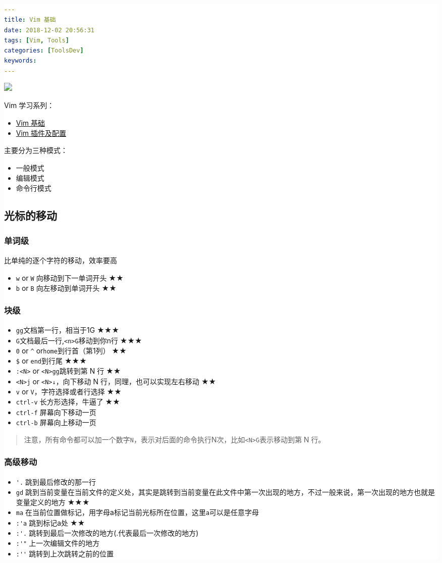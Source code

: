```yaml
---
title: Vim 基础
date: 2018-12-02 20:56:31
tags: [Vim, Tools]
categories: [ToolsDev]
keywords:
---
```


![](https://ws1.sinaimg.cn/mw690/6d9475f6ly1fxsp8yn8bdj20hs0bu42h.jpg)

Vim 学习系列：

- [Vim 基础](https://michael728.github.io/2018/12/02/tools-vim-basic/)
- [Vim 插件及配置](https://michael728.github.io/2018/12/02/tools-vim-plugin-config/)



主要分为三种模式：
- 一般模式
- 编辑模式
- 命令行模式

## 光标的移动

### 单词级

比单纯的逐个字符的移动，效率要高

- `w` or `W` 向移动到下一单词开头  ★★
- `b` or `B` 向左移动到单词开头	★★

### 块级

- `gg`文档第一行，相当于1G 	★★★
- `G`文档最后一行,`<n>G`移动到你n行    ★★★
- `0` or `^` or`home`到行首（第1列）	★★
- `$` or `end`到行尾	★★★
- `:<N>` or `<N>gg`跳转到第 N 行	★★
- `<N>j` or `<N>↓`，向下移动 N 行，同理，也可以实现左右移动 ★★
- `v` or `V`，字符选择或者行选择 ★★
- `ctrl-v` 长方形选择，牛逼了 ★★
- `ctrl-f` 屏幕向下移动一页
- `ctrl-b` 屏幕向上移动一页

> 注意，所有命令都可以加一个数字`N`，表示对后面的命令执行N次，比如`<N>G`表示移动到第 N 行。

### 高级移动

- `'.` 跳到最后修改的那一行
- `gd` 跳到当前变量在当前文件的定义处，其实是跳转到当前变量在此文件中第一次出现的地方，不过一般来说，第一次出现的地方也就是变量定义的地方 ★★★
- `ma` 在当前位置做标记，用字母a标记当前光标所在位置，这里`a`可以是任意字母
- `:'a` 跳到标记a处 ★★
- `:'.` 跳转到最后一次修改的地方(.代表最后一次修改的地方)
- `:'"` 上一次编辑文件的地方
- `:''` 跳转到上次跳转之前的位置
